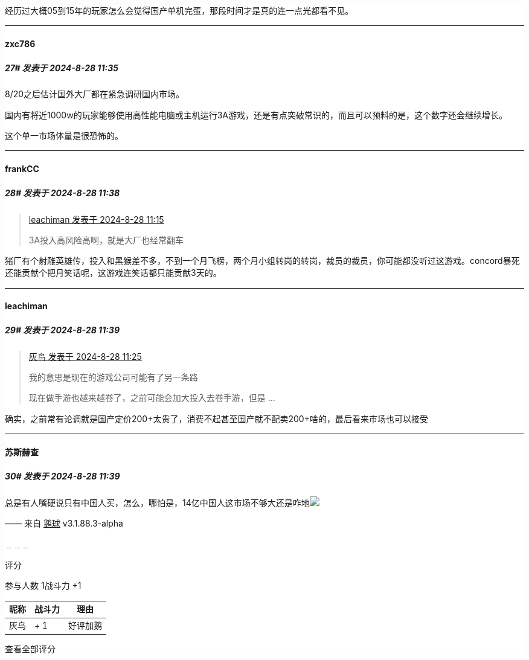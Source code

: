 经历过大概05到15年的玩家怎么会觉得国产单机完蛋，那段时间才是真的连一点光都看不见。

*****

####  zxc786  
##### 27#       发表于 2024-8-28 11:35

8/20之后估计国外大厂都在紧急调研国内市场。

国内有将近1000w的玩家能够使用高性能电脑或主机运行3A游戏，还是有点突破常识的，而且可以预料的是，这个数字还会继续增长。

这个单一市场体量是很恐怖的。

*****

####  frankCC  
##### 28#       发表于 2024-8-28 11:38

<blockquote><a href="httphttps://bbs.saraba1st.com/2b/forum.php?mod=redirect&amp;goto=findpost&amp;pid=66040015&amp;ptid=2196982" target="_blank">leachiman 发表于 2024-8-28 11:15</a>

3A投入高风险高啊，就是大厂也经常翻车</blockquote>
猪厂有个射雕英雄传，投入和黑猴差不多，不到一个月飞榜，两个月小组转岗的转岗，裁员的裁员，你可能都没听过这游戏。concord暴死还能贡献个把月笑话呢，这游戏连笑话都只能贡献3天的。

*****

####  leachiman  
##### 29#       发表于 2024-8-28 11:39

<blockquote><a href="httphttps://bbs.saraba1st.com/2b/forum.php?mod=redirect&amp;goto=findpost&amp;pid=66040176&amp;ptid=2196982" target="_blank">灰鸟 发表于 2024-8-28 11:25</a>

我的意思是现在的游戏公司可能有了另一条路

现在做手游也越来越卷了，之前可能会加大投入去卷手游，但是 ...</blockquote>
确实，之前常有论调就是国产定价200+太贵了，消费不起甚至国产就不配卖200+啥的，最后看来市场也可以接受

*****

####  苏斯赫查  
##### 30#       发表于 2024-8-28 11:39

总是有人嘴硬说只有中国人买，怎么，哪怕是，14亿中国人这市场不够大还是咋地<img src="https://static.saraba1st.com/image/smiley/face2017/065.png" referrerpolicy="no-referrer">

—— 来自 [鹅球](https://www.pgyer.com/xfPejhuq) v3.1.88.3-alpha

﹍﹍﹍

评分

 参与人数 1战斗力 +1

|昵称|战斗力|理由|
|----|---|---|
| 灰鸟| + 1|好评加鹅|

查看全部评分
